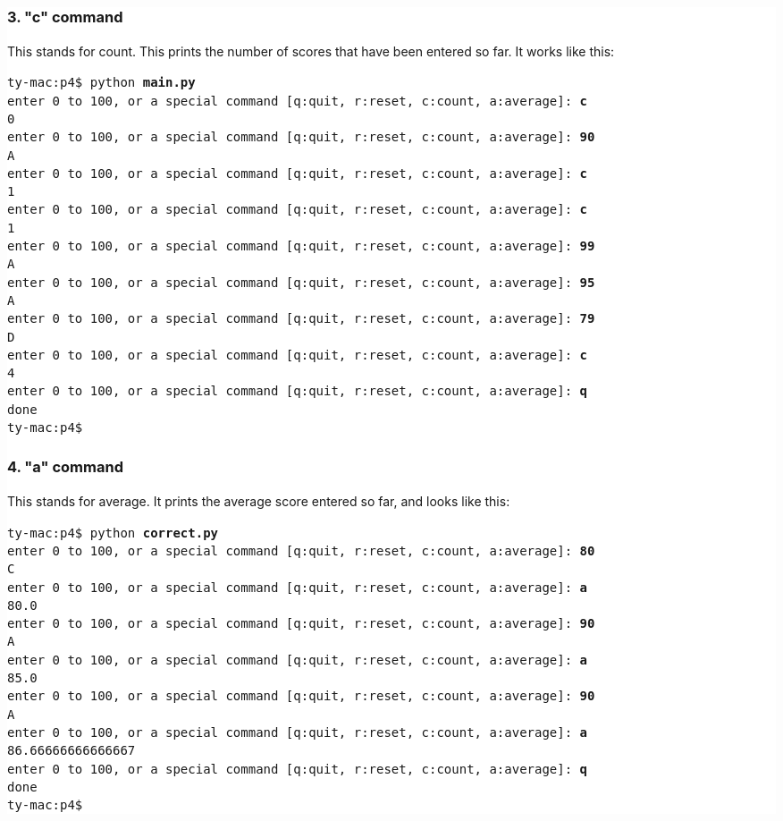 ### 3. "c" command

This stands for count.  This prints the number of scores that have
been entered so far.  It works like this:

<pre>
ty-mac:p4$ python <b>main.py</b>
enter 0 to 100, or a special command [q:quit, r:reset, c:count, a:average]: <b>c</b>
0
enter 0 to 100, or a special command [q:quit, r:reset, c:count, a:average]: <b>90</b>
A
enter 0 to 100, or a special command [q:quit, r:reset, c:count, a:average]: <b>c</b>
1
enter 0 to 100, or a special command [q:quit, r:reset, c:count, a:average]: <b>c</b>
1
enter 0 to 100, or a special command [q:quit, r:reset, c:count, a:average]: <b>99</b>
A
enter 0 to 100, or a special command [q:quit, r:reset, c:count, a:average]: <b>95</b>
A
enter 0 to 100, or a special command [q:quit, r:reset, c:count, a:average]: <b>79</b>
D
enter 0 to 100, or a special command [q:quit, r:reset, c:count, a:average]: <b>c</b>
4
enter 0 to 100, or a special command [q:quit, r:reset, c:count, a:average]: <b>q</b>
done
ty-mac:p4$ 
</pre>

### 4. "a" command

This stands for average.  It prints the average score entered so far,
and looks like this:

<pre>
ty-mac:p4$ python <b>correct.py</b>
enter 0 to 100, or a special command [q:quit, r:reset, c:count, a:average]: <b>80</b>
C
enter 0 to 100, or a special command [q:quit, r:reset, c:count, a:average]: <b>a</b>
80.0
enter 0 to 100, or a special command [q:quit, r:reset, c:count, a:average]: <b>90</b>
A
enter 0 to 100, or a special command [q:quit, r:reset, c:count, a:average]: <b>a</b>
85.0
enter 0 to 100, or a special command [q:quit, r:reset, c:count, a:average]: <b>90</b>
A
enter 0 to 100, or a special command [q:quit, r:reset, c:count, a:average]: <b>a</b>
86.66666666666667
enter 0 to 100, or a special command [q:quit, r:reset, c:count, a:average]: <b>q</b>
done
ty-mac:p4$
</pre>
